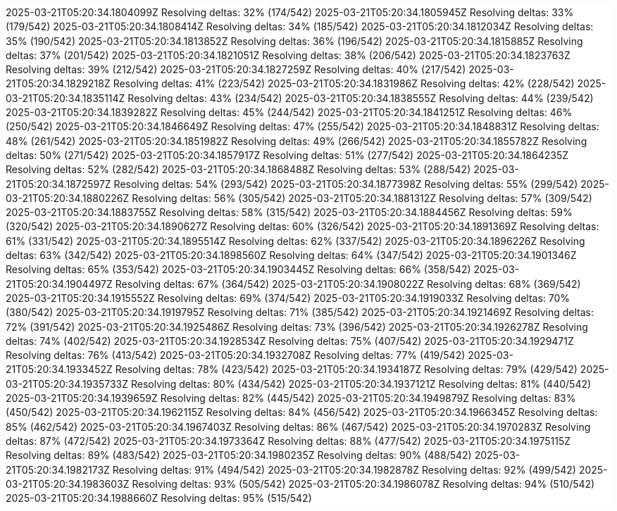 2025-03-21T05:20:34.1804099Z Resolving deltas:  32% (174/542)
2025-03-21T05:20:34.1805945Z Resolving deltas:  33% (179/542)
2025-03-21T05:20:34.1808414Z Resolving deltas:  34% (185/542)
2025-03-21T05:20:34.1812034Z Resolving deltas:  35% (190/542)
2025-03-21T05:20:34.1813852Z Resolving deltas:  36% (196/542)
2025-03-21T05:20:34.1815885Z Resolving deltas:  37% (201/542)
2025-03-21T05:20:34.1821051Z Resolving deltas:  38% (206/542)
2025-03-21T05:20:34.1823763Z Resolving deltas:  39% (212/542)
2025-03-21T05:20:34.1827259Z Resolving deltas:  40% (217/542)
2025-03-21T05:20:34.1829218Z Resolving deltas:  41% (223/542)
2025-03-21T05:20:34.1831986Z Resolving deltas:  42% (228/542)
2025-03-21T05:20:34.1835114Z Resolving deltas:  43% (234/542)
2025-03-21T05:20:34.1838555Z Resolving deltas:  44% (239/542)
2025-03-21T05:20:34.1839282Z Resolving deltas:  45% (244/542)
2025-03-21T05:20:34.1841251Z Resolving deltas:  46% (250/542)
2025-03-21T05:20:34.1846649Z Resolving deltas:  47% (255/542)
2025-03-21T05:20:34.1848831Z Resolving deltas:  48% (261/542)
2025-03-21T05:20:34.1851982Z Resolving deltas:  49% (266/542)
2025-03-21T05:20:34.1855782Z Resolving deltas:  50% (271/542)
2025-03-21T05:20:34.1857917Z Resolving deltas:  51% (277/542)
2025-03-21T05:20:34.1864235Z Resolving deltas:  52% (282/542)
2025-03-21T05:20:34.1868488Z Resolving deltas:  53% (288/542)
2025-03-21T05:20:34.1872597Z Resolving deltas:  54% (293/542)
2025-03-21T05:20:34.1877398Z Resolving deltas:  55% (299/542)
2025-03-21T05:20:34.1880226Z Resolving deltas:  56% (305/542)
2025-03-21T05:20:34.1881312Z Resolving deltas:  57% (309/542)
2025-03-21T05:20:34.1883755Z Resolving deltas:  58% (315/542)
2025-03-21T05:20:34.1884456Z Resolving deltas:  59% (320/542)
2025-03-21T05:20:34.1890627Z Resolving deltas:  60% (326/542)
2025-03-21T05:20:34.1891369Z Resolving deltas:  61% (331/542)
2025-03-21T05:20:34.1895514Z Resolving deltas:  62% (337/542)
2025-03-21T05:20:34.1896226Z Resolving deltas:  63% (342/542)
2025-03-21T05:20:34.1898560Z Resolving deltas:  64% (347/542)
2025-03-21T05:20:34.1901346Z Resolving deltas:  65% (353/542)
2025-03-21T05:20:34.1903445Z Resolving deltas:  66% (358/542)
2025-03-21T05:20:34.1904497Z Resolving deltas:  67% (364/542)
2025-03-21T05:20:34.1908022Z Resolving deltas:  68% (369/542)
2025-03-21T05:20:34.1915552Z Resolving deltas:  69% (374/542)
2025-03-21T05:20:34.1919033Z Resolving deltas:  70% (380/542)
2025-03-21T05:20:34.1919795Z Resolving deltas:  71% (385/542)
2025-03-21T05:20:34.1921469Z Resolving deltas:  72% (391/542)
2025-03-21T05:20:34.1925486Z Resolving deltas:  73% (396/542)
2025-03-21T05:20:34.1926278Z Resolving deltas:  74% (402/542)
2025-03-21T05:20:34.1928534Z Resolving deltas:  75% (407/542)
2025-03-21T05:20:34.1929471Z Resolving deltas:  76% (413/542)
2025-03-21T05:20:34.1932708Z Resolving deltas:  77% (419/542)
2025-03-21T05:20:34.1933452Z Resolving deltas:  78% (423/542)
2025-03-21T05:20:34.1934187Z Resolving deltas:  79% (429/542)
2025-03-21T05:20:34.1935733Z Resolving deltas:  80% (434/542)
2025-03-21T05:20:34.1937121Z Resolving deltas:  81% (440/542)
2025-03-21T05:20:34.1939659Z Resolving deltas:  82% (445/542)
2025-03-21T05:20:34.1949879Z Resolving deltas:  83% (450/542)
2025-03-21T05:20:34.1962115Z Resolving deltas:  84% (456/542)
2025-03-21T05:20:34.1966345Z Resolving deltas:  85% (462/542)
2025-03-21T05:20:34.1967403Z Resolving deltas:  86% (467/542)
2025-03-21T05:20:34.1970283Z Resolving deltas:  87% (472/542)
2025-03-21T05:20:34.1973364Z Resolving deltas:  88% (477/542)
2025-03-21T05:20:34.1975115Z Resolving deltas:  89% (483/542)
2025-03-21T05:20:34.1980235Z Resolving deltas:  90% (488/542)
2025-03-21T05:20:34.1982173Z Resolving deltas:  91% (494/542)
2025-03-21T05:20:34.1982878Z Resolving deltas:  92% (499/542)
2025-03-21T05:20:34.1983603Z Resolving deltas:  93% (505/542)
2025-03-21T05:20:34.1986078Z Resolving deltas:  94% (510/542)
2025-03-21T05:20:34.1988660Z Resolving deltas:  95% (515/542)